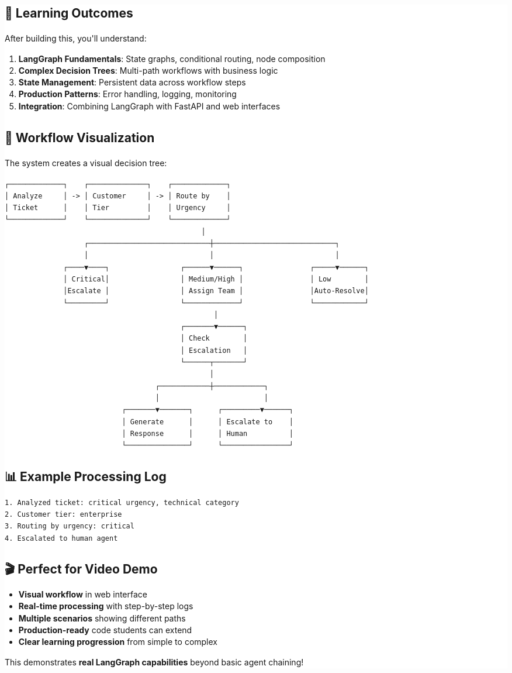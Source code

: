 ## 🎯 Learning Outcomes

After building this, you'll understand:

1. **LangGraph Fundamentals**: State graphs, conditional routing, node composition
2. **Complex Decision Trees**: Multi-path workflows with business logic
3. **State Management**: Persistent data across workflow steps
4. **Production Patterns**: Error handling, logging, monitoring
5. **Integration**: Combining LangGraph with FastAPI and web interfaces

## 🔄 Workflow Visualization

The system creates a visual decision tree:

```
┌─────────────┐    ┌──────────────┐    ┌─────────────┐
│ Analyze     │ -> │ Customer     │ -> │ Route by    │
│ Ticket      │    │ Tier         │    │ Urgency     │
└─────────────┘    └──────────────┘    └─────────────┘
                                               │
                   ┌─────────────────────────────┼─────────────────────────────┐
                   │                             │                             │
              ┌────▼────┐                 ┌──────▼──────┐                ┌─────▼──────┐
              │ Critical│                 │ Medium/High │                │ Low        │
              │Escalate │                 │ Assign Team │                │Auto-Resolve│
              └─────────┘                 └─────────────┘                └────────────┘
                                                  │
                                          ┌───────▼──────┐
                                          │ Check        │
                                          │ Escalation   │
                                          └──────┬───────┘
                                                 │
                                    ┌────────────┼────────────┐
                                    │                         │
                            ┌───────▼───────┐      ┌─────────▼──────┐
                            │ Generate      │      │ Escalate to    │
                            │ Response      │      │ Human          │
                            └───────────────┘      └────────────────┘
```

## 📊 Example Processing Log

```
1. Analyzed ticket: critical urgency, technical category
2. Customer tier: enterprise
3. Routing by urgency: critical
4. Escalated to human agent
```

## 🎬 Perfect for Video Demo

- **Visual workflow** in web interface
- **Real-time processing** with step-by-step logs
- **Multiple scenarios** showing different paths
- **Production-ready** code students can extend
- **Clear learning progression** from simple to complex

This demonstrates **real LangGraph capabilities** beyond basic agent chaining!